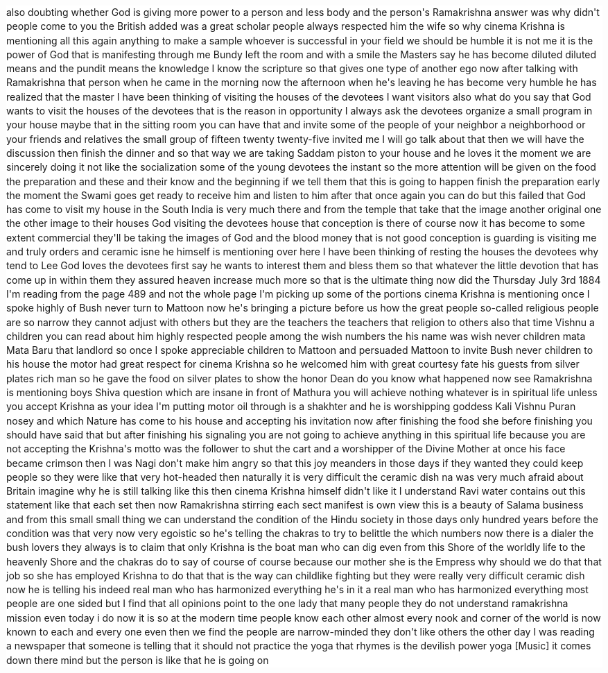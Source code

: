 also doubting whether God is giving more power to a person and less body and the person's Ramakrishna answer was why didn't people come to you the British added was a great scholar people always respected him the wife so why cinema Krishna is mentioning all this again anything to make a sample whoever is successful in your field we should be humble it is not me it is the power of God that is manifesting through me Bundy left the room and with a smile the Masters say he has become diluted diluted means and the pundit means the knowledge I know the scripture so that gives one type of another ego now after talking with Ramakrishna that person when he came in the morning now the afternoon when he's leaving he has become very humble he has realized that the master I have been thinking of visiting the houses of the devotees I want visitors also what do you say that God wants to visit the houses of the devotees that is the reason in opportunity I always ask the devotees organize a small program in your house maybe that in the sitting room you can have that and invite some of the people of your neighbor a neighborhood or your friends and relatives the small group of fifteen twenty twenty-five invited me I will go talk about that then we will have the discussion then finish the dinner and so that way we are taking Saddam piston to your house and he loves it the moment we are sincerely doing it not like the socialization some of the young devotees the instant so the more attention will be given on the food the preparation and these and their know and the beginning if we tell them that this is going to happen finish the preparation early the moment the Swami goes get ready to receive him and listen to him after that once again you can do but this failed that God has come to visit my house in the South India is very much there and from the temple that take that the image another original one the other image to their houses God visiting the devotees house that conception is there of course now it has become to some extent commercial they'll be taking the images of God and the blood money that is not good conception is guarding is visiting me and truly orders and ceramic isne he himself is mentioning over here I have been thinking of resting the houses the devotees why tend to Lee God loves the devotees first say he wants to interest them and bless them so that whatever the little devotion that has come up in within them they assured heaven increase much more so that is the ultimate thing now did the Thursday July 3rd 1884 I'm reading from the page 489 and not the whole page I'm picking up some of the portions cinema Krishna is mentioning once I spoke highly of Bush never turn to Mattoon now he's bringing a picture before us how the great people so-called religious people are so narrow they cannot adjust with others but they are the teachers the teachers that religion to others also that time Vishnu a children you can read about him highly respected people among the wish numbers the his name was wish never children mata Mata Baru that landlord so once I spoke appreciable children to Mattoon and persuaded Mattoon to invite Bush never children to his house the motor had great respect for cinema Krishna so he welcomed him with great courtesy fate his guests from silver plates rich man so he gave the food on silver plates to show the honor Dean do you know what happened now see Ramakrishna is mentioning boys Shiva question which are insane in front of Mathura you will achieve nothing whatever is in spiritual life unless you accept Krishna as your idea I'm putting motor oil through is a shakhter and he is worshipping goddess Kali Vishnu Puran nosey and which Nature has come to his house and accepting his invitation now after finishing the food she before finishing you should have said that but after finishing his signaling you are not going to achieve anything in this spiritual life because you are not accepting the Krishna's motto was the follower to shut the cart and a worshipper of the Divine Mother at once his face became crimson then I was Nagi don't make him angry so that this joy meanders in those days if they wanted they could keep people so they were like that very hot-headed then naturally it is very difficult the ceramic dish na was very much afraid about Britain imagine why he is still talking like this then cinema Krishna himself didn't like it I understand Ravi water contains out this statement like that each set then now Ramakrishna stirring each sect manifest is own view this is a beauty of Salama business and from this small small thing we can understand the condition of the Hindu society in those days only hundred years before the condition was that very now very egoistic so he's telling the chakras to try to belittle the which numbers now there is a dialer the bush lovers they always is to claim that only Krishna is the boat man who can dig even from this Shore of the worldly life to the heavenly Shore and the chakras do to say of course of course because our mother she is the Empress why should we do that that job so she has employed Krishna to do that that is the way can childlike fighting but they were really very difficult ceramic dish now he is telling his indeed real man who has harmonized everything he's in it a real man who has harmonized everything most people are one sided but I find that all opinions point to the one lady that many people they do not understand ramakrishna mission even today i do now it is so at the modern time people know each other almost every nook and corner of the world is now known to each and every one even then we find the people are narrow-minded they don't like others the other day I was reading a newspaper that someone is telling that it should not practice the yoga that rhymes is the devilish power yoga [Music] it comes down there mind but the person is like that he is going on